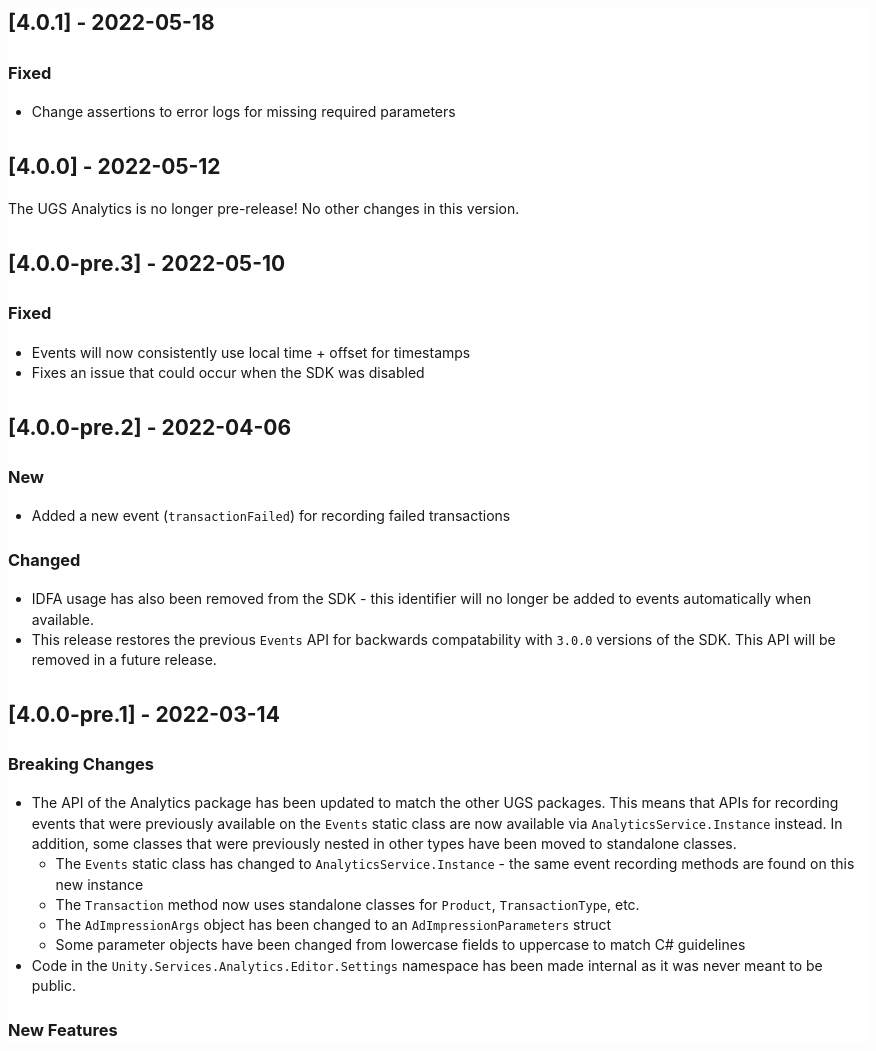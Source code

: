 ## [4.0.1] - 2022-05-18

### Fixed

* Change assertions to error logs for missing required parameters

## [4.0.0] - 2022-05-12

The UGS Analytics is no longer pre-release! No other changes in this version.

## [4.0.0-pre.3] - 2022-05-10

### Fixed

* Events will now consistently use local time + offset for timestamps
* Fixes an issue that could occur when the SDK was disabled

## [4.0.0-pre.2] - 2022-04-06

### New

* Added a new event (`transactionFailed`) for recording failed transactions

### Changed

* IDFA usage has also been removed from the SDK - this identifier will no longer be added to events automatically when available.
* This release restores the previous `Events` API for backwards compatability with `3.0.0` versions of the SDK. This API will be removed in a future release.

## [4.0.0-pre.1] - 2022-03-14

### Breaking Changes

* The API of the Analytics package has been updated to match the other UGS packages. This means that APIs for recording events that were previously available on the `Events` static class are now available via `AnalyticsService.Instance` instead.
In addition, some classes that were previously nested in other types have been moved to standalone classes.
  * The `Events` static class has changed to `AnalyticsService.Instance` - the same event recording methods are found on this new instance
  * The `Transaction` method now uses standalone classes for `Product`, `TransactionType`, etc.
  * The `AdImpressionArgs` object has been changed to an `AdImpressionParameters` struct
  * Some parameter objects have been changed from lowercase fields to uppercase to match C# guidelines
* Code in the `Unity.Services.Analytics.Editor.Settings` namespace has been made internal as it was never meant to be public.

### New Features
